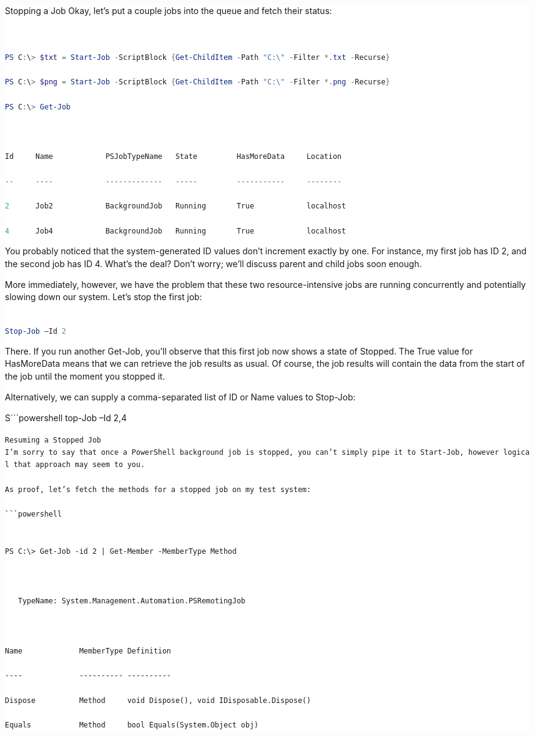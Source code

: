 Stopping a Job
Okay, let’s put a couple jobs into the queue and fetch their status:

```powershell


PS C:\> $txt = Start-Job -ScriptBlock {Get-ChildItem -Path "C:\" -Filter *.txt -Recurse}

PS C:\> $png = Start-Job -ScriptBlock {Get-ChildItem -Path "C:\" -Filter *.png -Recurse}

PS C:\> Get-Job



Id     Name            PSJobTypeName   State         HasMoreData     Location

--     ----            -------------   -----         -----------     --------

2      Job2            BackgroundJob   Running       True            localhost

4      Job4            BackgroundJob   Running       True            localhost

```

You probably noticed that the system-generated ID values don’t increment exactly by one. For instance, my first job has ID 2, and the second job has ID 4. What’s the deal? Don’t worry; we’ll discuss parent and child jobs soon enough.

More immediately, however, we have the problem that these two resource-intensive jobs are running concurrently and potentially slowing down our system. Let’s stop the first job:
```powershell

Stop-Job –Id 2
```
There. If you run another Get-Job, you’ll observe that this first job now shows a state of Stopped. The True value for HasMoreData means that we can retrieve the job results as usual. Of course, the job results will contain the data from the start of the job until the moment you stopped it.

Alternatively, we can supply a comma-separated list of ID or Name values to Stop-Job:

S```powershell
top-Job –Id 2,4
```
Resuming a Stopped Job
I’m sorry to say that once a PowerShell background job is stopped, you can’t simply pipe it to Start-Job, however logical that approach may seem to you.

As proof, let’s fetch the methods for a stopped job on my test system:

```powershell


PS C:\> Get-Job -id 2 | Get-Member -MemberType Method



   TypeName: System.Management.Automation.PSRemotingJob



Name             MemberType Definition

----             ---------- ----------

Dispose          Method     void Dispose(), void IDisposable.Dispose()

Equals           Method     bool Equals(System.Object obj)
```